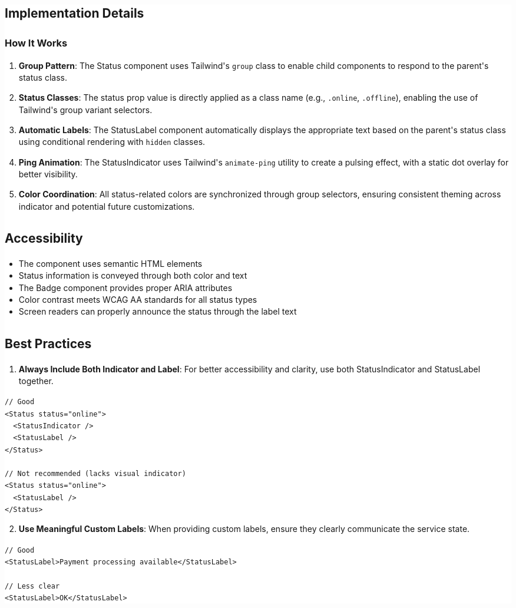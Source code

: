 
## Implementation Details

### How It Works

1. **Group Pattern**: The Status component uses Tailwind's `group` class to enable child components to respond to the parent's status class.

2. **Status Classes**: The status prop value is directly applied as a class name (e.g., `.online`, `.offline`), enabling the use of Tailwind's group variant selectors.

3. **Automatic Labels**: The StatusLabel component automatically displays the appropriate text based on the parent's status class using conditional rendering with `hidden` classes.

4. **Ping Animation**: The StatusIndicator uses Tailwind's `animate-ping` utility to create a pulsing effect, with a static dot overlay for better visibility.

5. **Color Coordination**: All status-related colors are synchronized through group selectors, ensuring consistent theming across indicator and potential future customizations.

## Accessibility

- The component uses semantic HTML elements
- Status information is conveyed through both color and text
- The Badge component provides proper ARIA attributes
- Color contrast meets WCAG AA standards for all status types
- Screen readers can properly announce the status through the label text

## Best Practices

1. **Always Include Both Indicator and Label**: For better accessibility and clarity, use both StatusIndicator and StatusLabel together.

```tsx
// Good
<Status status="online">
  <StatusIndicator />
  <StatusLabel />
</Status>

// Not recommended (lacks visual indicator)
<Status status="online">
  <StatusLabel />
</Status>
```

2. **Use Meaningful Custom Labels**: When providing custom labels, ensure they clearly communicate the service state.

```tsx
// Good
<StatusLabel>Payment processing available</StatusLabel>

// Less clear
<StatusLabel>OK</StatusLabel>
```
